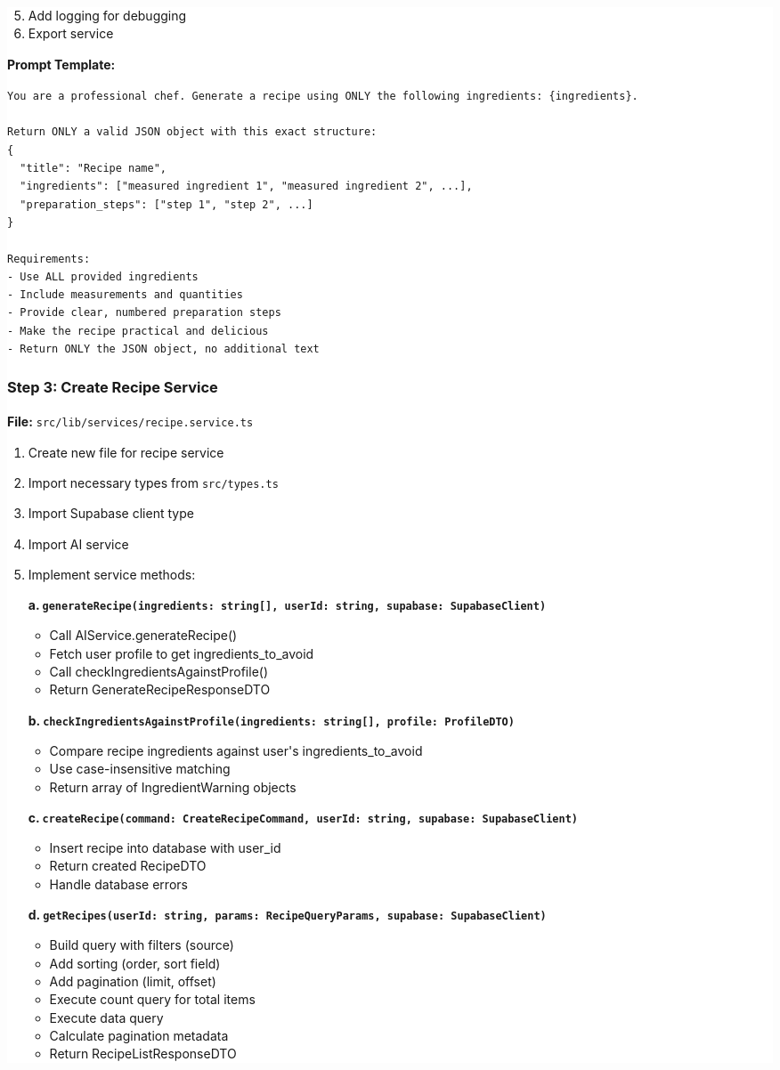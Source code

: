 5. Add logging for debugging
6. Export service

**Prompt Template:**
```
You are a professional chef. Generate a recipe using ONLY the following ingredients: {ingredients}.

Return ONLY a valid JSON object with this exact structure:
{
  "title": "Recipe name",
  "ingredients": ["measured ingredient 1", "measured ingredient 2", ...],
  "preparation_steps": ["step 1", "step 2", ...]
}

Requirements:
- Use ALL provided ingredients
- Include measurements and quantities
- Provide clear, numbered preparation steps
- Make the recipe practical and delicious
- Return ONLY the JSON object, no additional text
```

### Step 3: Create Recipe Service

**File:** `src/lib/services/recipe.service.ts`

1. Create new file for recipe service
2. Import necessary types from `src/types.ts`
3. Import Supabase client type
4. Import AI service
5. Implement service methods:

   **a. `generateRecipe(ingredients: string[], userId: string, supabase: SupabaseClient)`**
   - Call AIService.generateRecipe()
   - Fetch user profile to get ingredients_to_avoid
   - Call checkIngredientsAgainstProfile()
   - Return GenerateRecipeResponseDTO
   
   **b. `checkIngredientsAgainstProfile(ingredients: string[], profile: ProfileDTO)`**
   - Compare recipe ingredients against user's ingredients_to_avoid
   - Use case-insensitive matching
   - Return array of IngredientWarning objects
   
   **c. `createRecipe(command: CreateRecipeCommand, userId: string, supabase: SupabaseClient)`**
   - Insert recipe into database with user_id
   - Return created RecipeDTO
   - Handle database errors
   
   **d. `getRecipes(userId: string, params: RecipeQueryParams, supabase: SupabaseClient)`**
   - Build query with filters (source)
   - Add sorting (order, sort field)
   - Add pagination (limit, offset)
   - Execute count query for total items
   - Execute data query
   - Calculate pagination metadata
   - Return RecipeListResponseDTO
   